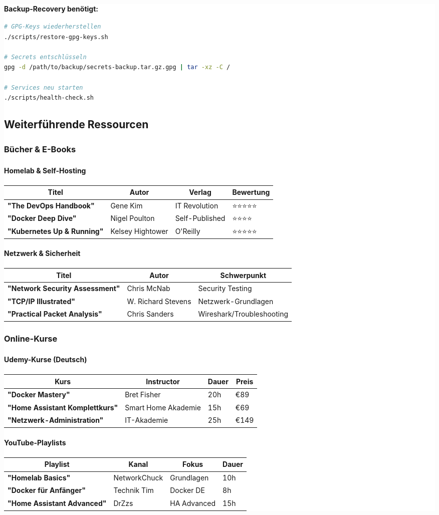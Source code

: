 **Backup-Recovery benötigt:**
```bash
# GPG-Keys wiederherstellen
./scripts/restore-gpg-keys.sh

# Secrets entschlüsseln
gpg -d /path/to/backup/secrets-backup.tar.gz.gpg | tar -xz -C /

# Services neu starten
./scripts/health-check.sh
```

## Weiterführende Ressourcen

### Bücher & E-Books

#### Homelab & Self-Hosting

| Titel | Autor | Verlag | Bewertung |
|-------|-------|--------|-----------|
| **"The DevOps Handbook"** | Gene Kim | IT Revolution | ⭐⭐⭐⭐⭐ |
| **"Docker Deep Dive"** | Nigel Poulton | Self-Published | ⭐⭐⭐⭐ |
| **"Kubernetes Up & Running"** | Kelsey Hightower | O'Reilly | ⭐⭐⭐⭐⭐ |

#### Netzwerk & Sicherheit

| Titel | Autor | Schwerpunkt |
|-------|-------|-------------|
| **"Network Security Assessment"** | Chris McNab | Security Testing |
| **"TCP/IP Illustrated"** | W. Richard Stevens | Netzwerk-Grundlagen |
| **"Practical Packet Analysis"** | Chris Sanders | Wireshark/Troubleshooting |

### Online-Kurse

#### Udemy-Kurse (Deutsch)

| Kurs | Instructor | Dauer | Preis |
|------|-----------|-------|-------|
| **"Docker Mastery"** | Bret Fisher | 20h | €89 |
| **"Home Assistant Komplettkurs"** | Smart Home Akademie | 15h | €69 |
| **"Netzwerk-Administration"** | IT-Akademie | 25h | €149 |

#### YouTube-Playlists

| Playlist | Kanal | Fokus | Dauer |
|----------|-------|-------|-------|
| **"Homelab Basics"** | NetworkChuck | Grundlagen | 10h |
| **"Docker für Anfänger"** | Technik Tim | Docker DE | 8h |
| **"Home Assistant Advanced"** | DrZzs | HA Advanced | 15h |
